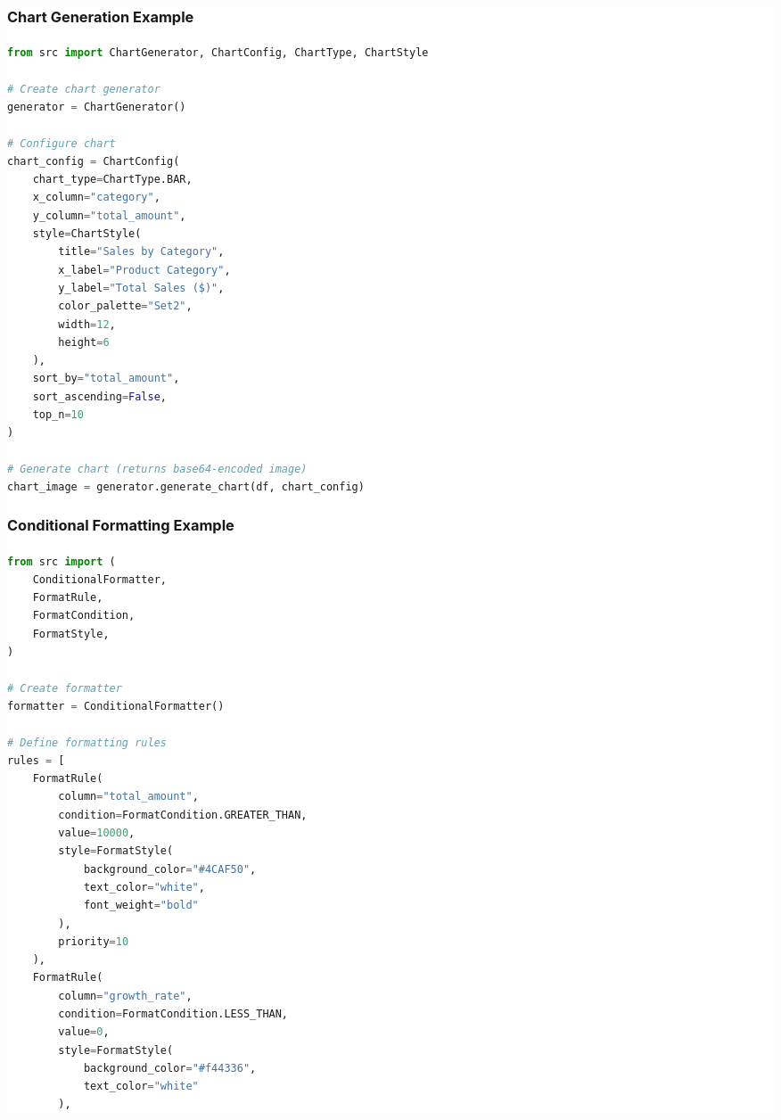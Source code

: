 ### Chart Generation Example

```python
from src import ChartGenerator, ChartConfig, ChartType, ChartStyle

# Create chart generator
generator = ChartGenerator()

# Configure chart
chart_config = ChartConfig(
    chart_type=ChartType.BAR,
    x_column="category",
    y_column="total_amount",
    style=ChartStyle(
        title="Sales by Category",
        x_label="Product Category",
        y_label="Total Sales ($)",
        color_palette="Set2",
        width=12,
        height=6
    ),
    sort_by="total_amount",
    sort_ascending=False,
    top_n=10
)

# Generate chart (returns base64-encoded image)
chart_image = generator.generate_chart(df, chart_config)
```

### Conditional Formatting Example

```python
from src import (
    ConditionalFormatter,
    FormatRule,
    FormatCondition,
    FormatStyle,
)

# Create formatter
formatter = ConditionalFormatter()

# Define formatting rules
rules = [
    FormatRule(
        column="total_amount",
        condition=FormatCondition.GREATER_THAN,
        value=10000,
        style=FormatStyle(
            background_color="#4CAF50",
            text_color="white",
            font_weight="bold"
        ),
        priority=10
    ),
    FormatRule(
        column="growth_rate",
        condition=FormatCondition.LESS_THAN,
        value=0,
        style=FormatStyle(
            background_color="#f44336",
            text_color="white"
        ),
```